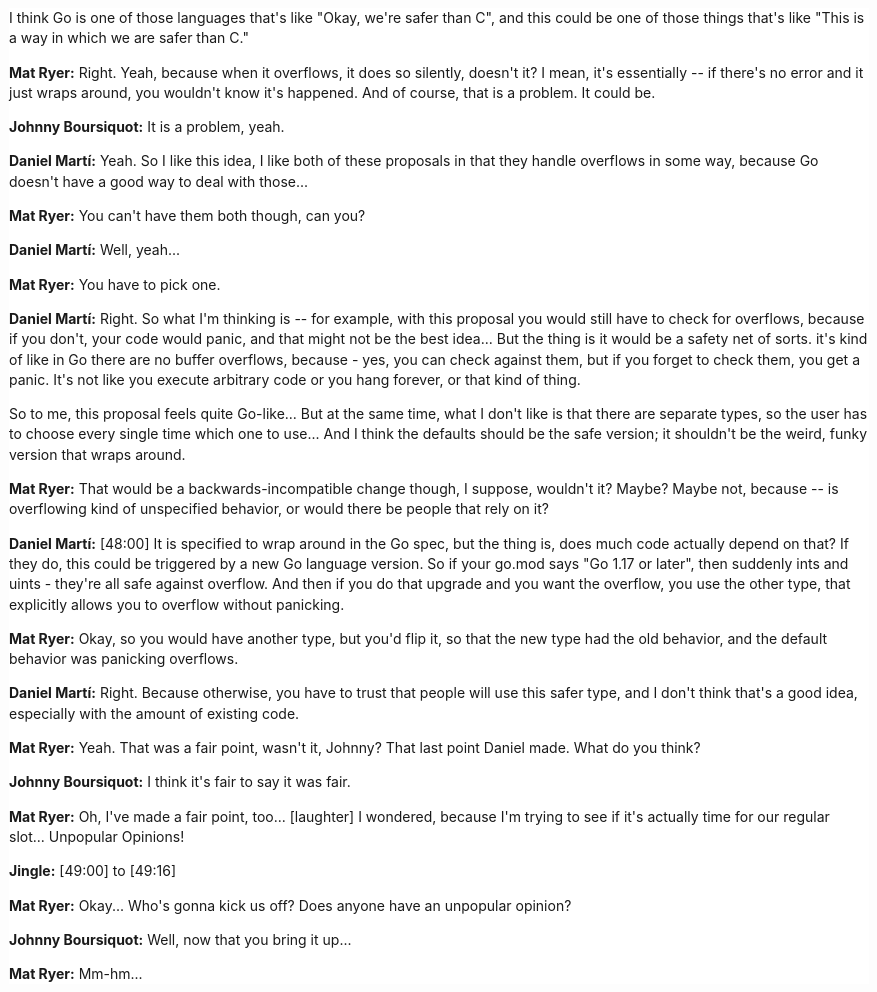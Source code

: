 I think Go is one of those languages that's like "Okay, we're safer than C", and this could be one of those things that's like "This is a way in which we are safer than C."

**Mat Ryer:** Right. Yeah, because when it overflows, it does so silently, doesn't it? I mean, it's essentially -- if there's no error and it just wraps around, you wouldn't know it's happened. And of course, that is a problem. It could be.

**Johnny Boursiquot:** It is a problem, yeah.

**Daniel Martí:** Yeah. So I like this idea, I like both of these proposals in that they handle overflows in some way, because Go doesn't have a good way to deal with those...

**Mat Ryer:** You can't have them both though, can you?

**Daniel Martí:** Well, yeah...

**Mat Ryer:** You have to pick one.

**Daniel Martí:** Right. So what I'm thinking is -- for example, with this proposal you would still have to check for overflows, because if you don't, your code would panic, and that might not be the best idea... But the thing is it would be a safety net of sorts. it's kind of like in Go there are no buffer overflows, because - yes, you can check against them, but if you forget to check them, you get a panic. It's not like you execute arbitrary code or you hang forever, or that kind of thing.

So to me, this proposal feels quite Go-like... But at the same time, what I don't like is that there are separate types, so the user has to choose every single time which one to use... And I think the defaults should be the safe version; it shouldn't be the weird, funky version that wraps around.

**Mat Ryer:** That would be a backwards-incompatible change though, I suppose, wouldn't it? Maybe? Maybe not, because -- is overflowing kind of unspecified behavior, or would there be people that rely on it?

**Daniel Martí:** \[48:00\] It is specified to wrap around in the Go spec, but the thing is, does much code actually depend on that? If they do, this could be triggered by a new Go language version. So if your go.mod says "Go 1.17 or later", then suddenly ints and uints - they're all safe against overflow. And then if you do that upgrade and you want the overflow, you use the other type, that explicitly allows you to overflow without panicking.

**Mat Ryer:** Okay, so you would have another type, but you'd flip it, so that the new type had the old behavior, and the default behavior was panicking overflows.

**Daniel Martí:** Right. Because otherwise, you have to trust that people will use this safer type, and I don't think that's a good idea, especially with the amount of existing code.

**Mat Ryer:** Yeah. That was a fair point, wasn't it, Johnny? That last point Daniel made. What do you think?

**Johnny Boursiquot:** I think it's fair to say it was fair.

**Mat Ryer:** Oh, I've made a fair point, too... \[laughter\] I wondered, because I'm trying to see if it's actually time for our regular slot... Unpopular Opinions!

**Jingle:** \[49:00\] to \[49:16\]

**Mat Ryer:** Okay... Who's gonna kick us off? Does anyone have an unpopular opinion?

**Johnny Boursiquot:** Well, now that you bring it up...

**Mat Ryer:** Mm-hm...
